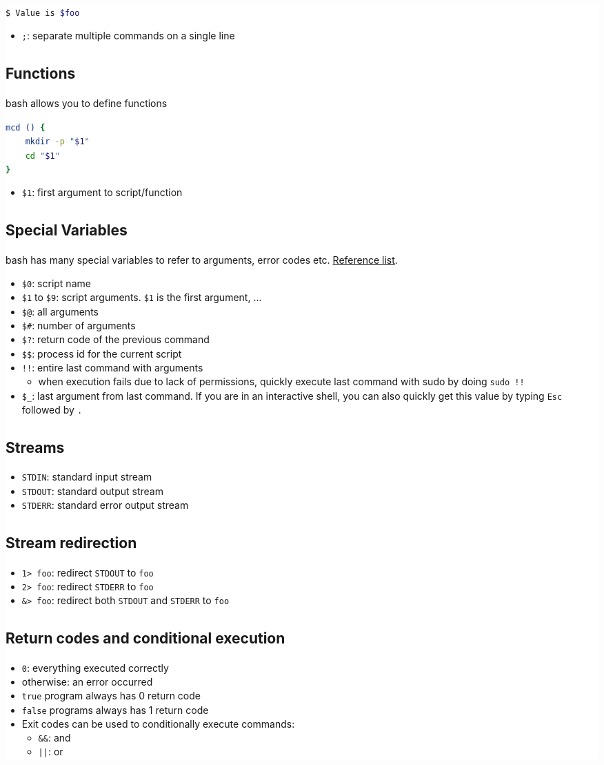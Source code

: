   ```bash
  $ Value is $foo
  ```
* `;`: separate multiple commands on a single line

## Functions

bash allows you to define functions
```bash
mcd () {
    mkdir -p "$1"
    cd "$1"
}
```
* `$1`: first argument to script/function

## Special Variables
bash has many special variables to refer to arguments, error codes etc. 
[Reference list](https://www.tldp.org/LDP/abs/html/special-chars.html).
- `$0`: script name
- `$1` to `$9`:  script arguments. `$1` is the first argument, ...
- `$@`: all arguments
- `$#`: number of arguments
- `$?`: return code of the previous command
- `$$`: process id for the current script
- `!!`: entire last command with arguments
  - when execution fails due to lack of permissions, quickly execute last command with sudo by doing `sudo !!`
- `$_`: last argument from last command. If you are in an interactive shell, you can also quickly get this value by typing `Esc` followed by `.`

## Streams

* `STDIN`: standard input stream
* `STDOUT`: standard output stream
* `STDERR`: standard error output stream

## Stream redirection

* `1> foo`: redirect `STDOUT` to `foo`
* `2> foo`: redirect `STDERR` to `foo`
* `&> foo`: redirect both `STDOUT` and `STDERR` to `foo`

## Return codes and conditional execution

* `0`: everything executed correctly
* otherwise: an error occurred
* `true` program always has 0 return code
* `false` programs always has 1 return code
* Exit codes can be used to conditionally execute commands:
  * `&&`: and
  * `||`: or
